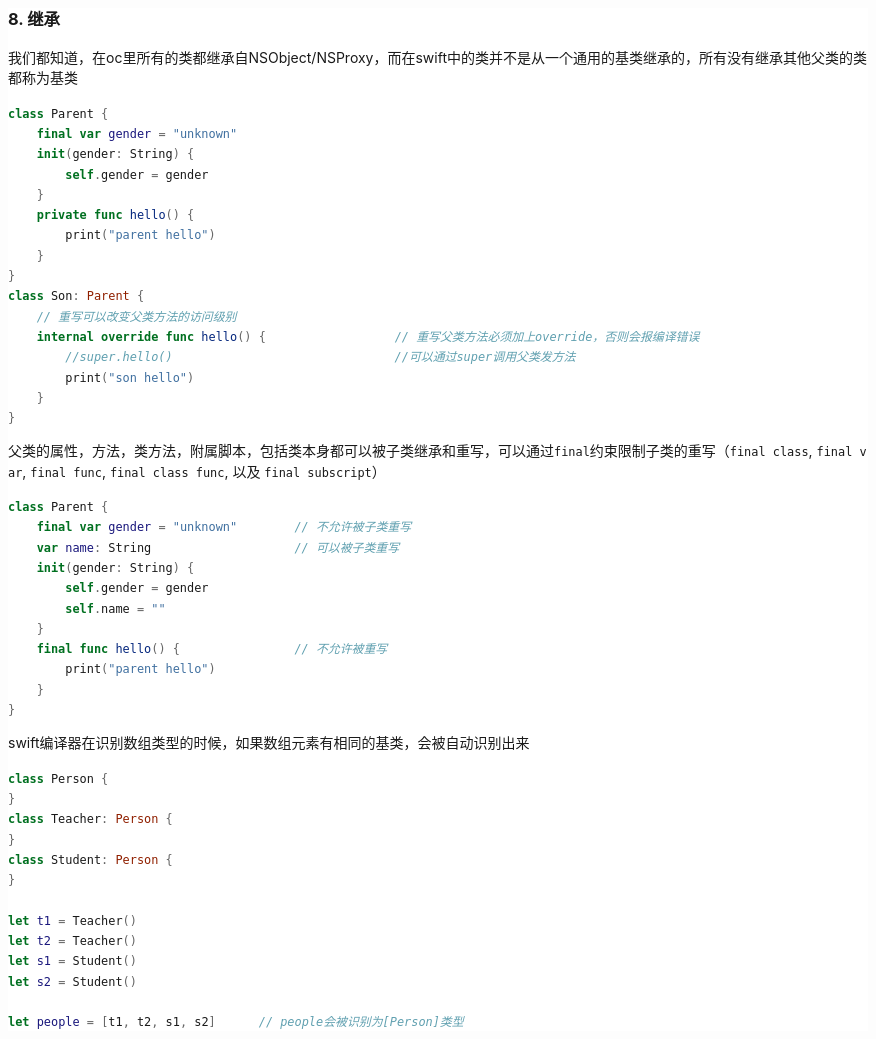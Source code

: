 ```swift
```

### 8. 继承
我们都知道，在oc里所有的类都继承自NSObject/NSProxy，而在swift中的类并不是从一个通用的基类继承的，所有没有继承其他父类的类都称为基类
```swift
class Parent {
    final var gender = "unknown"
    init(gender: String) {
        self.gender = gender
    }
    private func hello() {
        print("parent hello")
    }
}
class Son: Parent {
    // 重写可以改变父类方法的访问级别
    internal override func hello() {                  // 重写父类方法必须加上override，否则会报编译错误
        //super.hello()                               //可以通过super调用父类发方法
        print("son hello")
    }
}
```

父类的属性，方法，类方法，附属脚本，包括类本身都可以被子类继承和重写，可以通过`final`约束限制子类的重写（`final class`, `final var`, `final func`, `final class func`, 以及 `final subscript`）
```swift
class Parent {
    final var gender = "unknown"        // 不允许被子类重写
    var name: String                    // 可以被子类重写
    init(gender: String) {
        self.gender = gender
        self.name = ""
    }
    final func hello() {                // 不允许被重写
        print("parent hello")
    }
}
```

swift编译器在识别数组类型的时候，如果数组元素有相同的基类，会被自动识别出来
```swift
class Person {
}
class Teacher: Person {
}
class Student: Person {
}

let t1 = Teacher()
let t2 = Teacher()
let s1 = Student()
let s2 = Student()

let people = [t1, t2, s1, s2]      // people会被识别为[Person]类型
```
